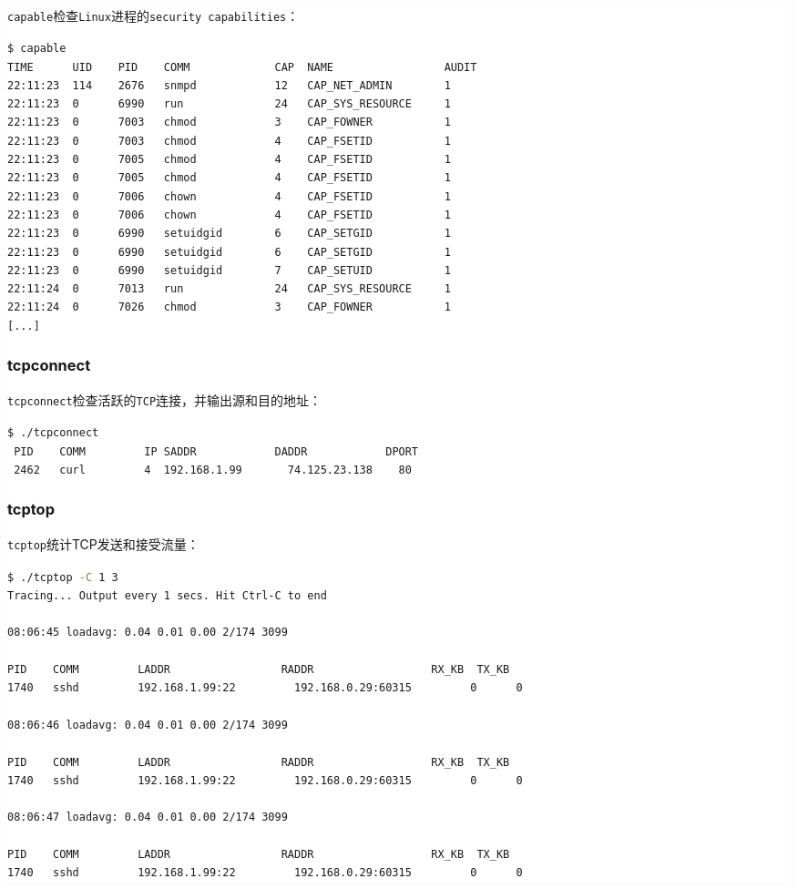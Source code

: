 `capable`检查`Linux`进程的`security capabilities`：

```sh
$ capable
TIME      UID    PID    COMM             CAP  NAME                 AUDIT
22:11:23  114    2676   snmpd            12   CAP_NET_ADMIN        1
22:11:23  0      6990   run              24   CAP_SYS_RESOURCE     1
22:11:23  0      7003   chmod            3    CAP_FOWNER           1
22:11:23  0      7003   chmod            4    CAP_FSETID           1
22:11:23  0      7005   chmod            4    CAP_FSETID           1
22:11:23  0      7005   chmod            4    CAP_FSETID           1
22:11:23  0      7006   chown            4    CAP_FSETID           1
22:11:23  0      7006   chown            4    CAP_FSETID           1
22:11:23  0      6990   setuidgid        6    CAP_SETGID           1
22:11:23  0      6990   setuidgid        6    CAP_SETGID           1
22:11:23  0      6990   setuidgid        7    CAP_SETUID           1
22:11:24  0      7013   run              24   CAP_SYS_RESOURCE     1
22:11:24  0      7026   chmod            3    CAP_FOWNER           1
[...]
```

### tcpconnect

`tcpconnect`检查活跃的`TCP`连接，并输出源和目的地址：

```sh
$ ./tcpconnect
 PID    COMM         IP SADDR            DADDR            DPORT
 2462   curl         4  192.168.1.99       74.125.23.138    80
```

### tcptop

`tcptop`统计TCP发送和接受流量：

```sh
$ ./tcptop -C 1 3
Tracing... Output every 1 secs. Hit Ctrl-C to end

08:06:45 loadavg: 0.04 0.01 0.00 2/174 3099

PID    COMM         LADDR                 RADDR                  RX_KB  TX_KB
1740   sshd         192.168.1.99:22         192.168.0.29:60315         0      0

08:06:46 loadavg: 0.04 0.01 0.00 2/174 3099

PID    COMM         LADDR                 RADDR                  RX_KB  TX_KB
1740   sshd         192.168.1.99:22         192.168.0.29:60315         0      0

08:06:47 loadavg: 0.04 0.01 0.00 2/174 3099

PID    COMM         LADDR                 RADDR                  RX_KB  TX_KB
1740   sshd         192.168.1.99:22         192.168.0.29:60315         0      0
```
